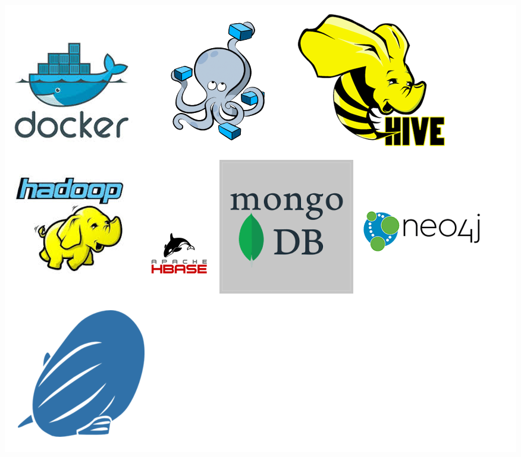 ![](imgs/intro-a.jpeg) ![](imgs/intro-ab.png) ![](imgs/intro-b.png) ![](imgs/intro-c.jpeg) ![](imgs/intro-d.webp) ![](imgs/intro-e.png) ![](imgs/intro-f.png) ![](imgs/intro-g.png)